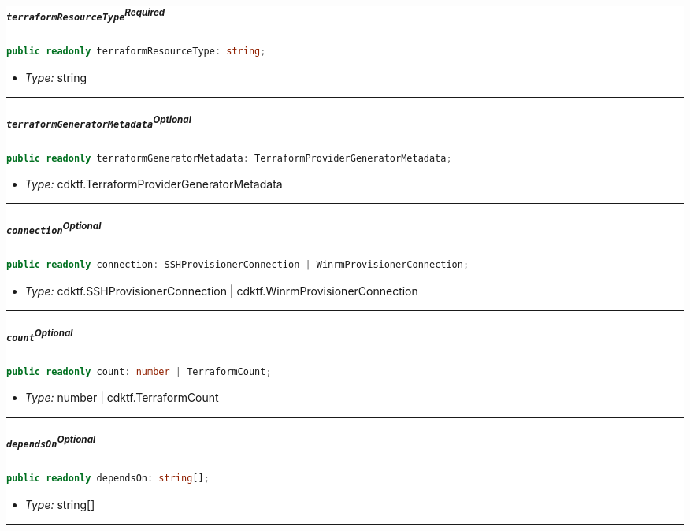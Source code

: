 
##### `terraformResourceType`<sup>Required</sup> <a name="terraformResourceType" id="@cdktf/provider-opc.computeSecRule.ComputeSecRule.property.terraformResourceType"></a>

```typescript
public readonly terraformResourceType: string;
```

- *Type:* string

---

##### `terraformGeneratorMetadata`<sup>Optional</sup> <a name="terraformGeneratorMetadata" id="@cdktf/provider-opc.computeSecRule.ComputeSecRule.property.terraformGeneratorMetadata"></a>

```typescript
public readonly terraformGeneratorMetadata: TerraformProviderGeneratorMetadata;
```

- *Type:* cdktf.TerraformProviderGeneratorMetadata

---

##### `connection`<sup>Optional</sup> <a name="connection" id="@cdktf/provider-opc.computeSecRule.ComputeSecRule.property.connection"></a>

```typescript
public readonly connection: SSHProvisionerConnection | WinrmProvisionerConnection;
```

- *Type:* cdktf.SSHProvisionerConnection | cdktf.WinrmProvisionerConnection

---

##### `count`<sup>Optional</sup> <a name="count" id="@cdktf/provider-opc.computeSecRule.ComputeSecRule.property.count"></a>

```typescript
public readonly count: number | TerraformCount;
```

- *Type:* number | cdktf.TerraformCount

---

##### `dependsOn`<sup>Optional</sup> <a name="dependsOn" id="@cdktf/provider-opc.computeSecRule.ComputeSecRule.property.dependsOn"></a>

```typescript
public readonly dependsOn: string[];
```

- *Type:* string[]

---